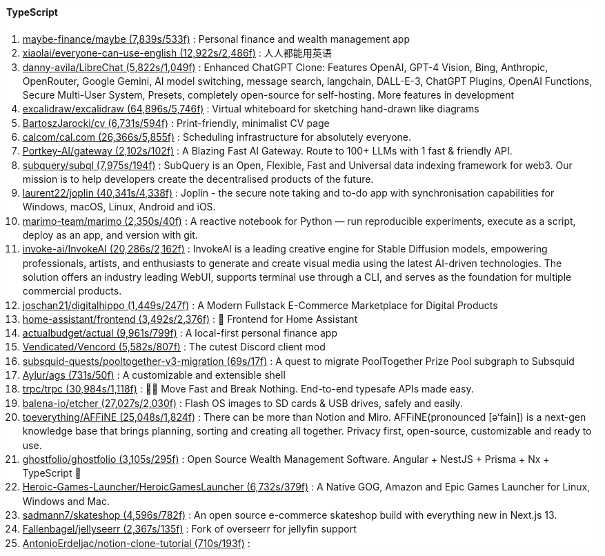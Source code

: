 #### TypeScript
1. [maybe-finance/maybe (7,839s/533f)](https://github.com/maybe-finance/maybe) : Personal finance and wealth management app
2. [xiaolai/everyone-can-use-english (12,922s/2,486f)](https://github.com/xiaolai/everyone-can-use-english) : 人人都能用英语
3. [danny-avila/LibreChat (5,822s/1,049f)](https://github.com/danny-avila/LibreChat) : Enhanced ChatGPT Clone: Features OpenAI, GPT-4 Vision, Bing, Anthropic, OpenRouter, Google Gemini, AI model switching, message search, langchain, DALL-E-3, ChatGPT Plugins, OpenAI Functions, Secure Multi-User System, Presets, completely open-source for self-hosting. More features in development
4. [excalidraw/excalidraw (64,896s/5,746f)](https://github.com/excalidraw/excalidraw) : Virtual whiteboard for sketching hand-drawn like diagrams
5. [BartoszJarocki/cv (6,731s/594f)](https://github.com/BartoszJarocki/cv) : Print-friendly, minimalist CV page
6. [calcom/cal.com (26,366s/5,855f)](https://github.com/calcom/cal.com) : Scheduling infrastructure for absolutely everyone.
7. [Portkey-AI/gateway (2,102s/102f)](https://github.com/Portkey-AI/gateway) : A Blazing Fast AI Gateway. Route to 100+ LLMs with 1 fast & friendly API.
8. [subquery/subql (7,975s/194f)](https://github.com/subquery/subql) : SubQuery is an Open, Flexible, Fast and Universal data indexing framework for web3. Our mission is to help developers create the decentralised products of the future.
9. [laurent22/joplin (40,341s/4,338f)](https://github.com/laurent22/joplin) : Joplin - the secure note taking and to-do app with synchronisation capabilities for Windows, macOS, Linux, Android and iOS.
10. [marimo-team/marimo (2,350s/40f)](https://github.com/marimo-team/marimo) : A reactive notebook for Python — run reproducible experiments, execute as a script, deploy as an app, and version with git.
11. [invoke-ai/InvokeAI (20,286s/2,162f)](https://github.com/invoke-ai/InvokeAI) : InvokeAI is a leading creative engine for Stable Diffusion models, empowering professionals, artists, and enthusiasts to generate and create visual media using the latest AI-driven technologies. The solution offers an industry leading WebUI, supports terminal use through a CLI, and serves as the foundation for multiple commercial products.
12. [joschan21/digitalhippo (1,449s/247f)](https://github.com/joschan21/digitalhippo) : A Modern Fullstack E-Commerce Marketplace for Digital Products
13. [home-assistant/frontend (3,492s/2,376f)](https://github.com/home-assistant/frontend) : 🍭 Frontend for Home Assistant
14. [actualbudget/actual (9,961s/799f)](https://github.com/actualbudget/actual) : A local-first personal finance app
15. [Vendicated/Vencord (5,582s/807f)](https://github.com/Vendicated/Vencord) : The cutest Discord client mod
16. [subsquid-quests/pooltogether-v3-migration (69s/17f)](https://github.com/subsquid-quests/pooltogether-v3-migration) : A quest to migrate PoolTogether Prize Pool subgraph to Subsquid
17. [Aylur/ags (731s/50f)](https://github.com/Aylur/ags) : A customizable and extensible shell
18. [trpc/trpc (30,984s/1,118f)](https://github.com/trpc/trpc) : 🧙‍♀️ Move Fast and Break Nothing. End-to-end typesafe APIs made easy.
19. [balena-io/etcher (27,027s/2,030f)](https://github.com/balena-io/etcher) : Flash OS images to SD cards & USB drives, safely and easily.
20. [toeverything/AFFiNE (25,048s/1,824f)](https://github.com/toeverything/AFFiNE) : There can be more than Notion and Miro. AFFiNE(pronounced [ə‘fain]) is a next-gen knowledge base that brings planning, sorting and creating all together. Privacy first, open-source, customizable and ready to use.
21. [ghostfolio/ghostfolio (3,105s/295f)](https://github.com/ghostfolio/ghostfolio) : Open Source Wealth Management Software. Angular + NestJS + Prisma + Nx + TypeScript 🤍
22. [Heroic-Games-Launcher/HeroicGamesLauncher (6,732s/379f)](https://github.com/Heroic-Games-Launcher/HeroicGamesLauncher) : A Native GOG, Amazon and Epic Games Launcher for Linux, Windows and Mac.
23. [sadmann7/skateshop (4,596s/782f)](https://github.com/sadmann7/skateshop) : An open source e-commerce skateshop build with everything new in Next.js 13.
24. [Fallenbagel/jellyseerr (2,367s/135f)](https://github.com/Fallenbagel/jellyseerr) : Fork of overseerr for jellyfin support
25. [AntonioErdeljac/notion-clone-tutorial (710s/193f)](https://github.com/AntonioErdeljac/notion-clone-tutorial) : 
